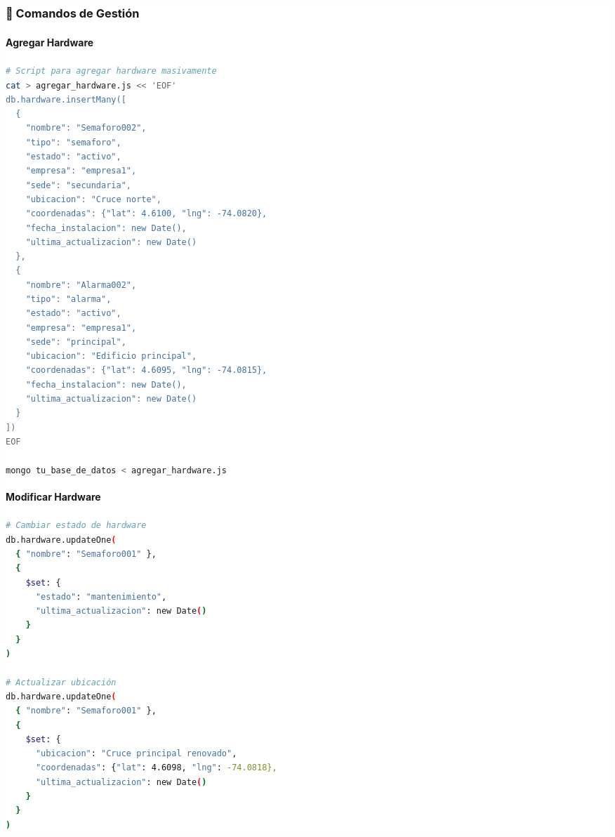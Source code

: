 ### 📝 Comandos de Gestión

#### Agregar Hardware
```bash
# Script para agregar hardware masivamente
cat > agregar_hardware.js << 'EOF'
db.hardware.insertMany([
  {
    "nombre": "Semaforo002",
    "tipo": "semaforo",
    "estado": "activo",
    "empresa": "empresa1",
    "sede": "secundaria",
    "ubicacion": "Cruce norte",
    "coordenadas": {"lat": 4.6100, "lng": -74.0820},
    "fecha_instalacion": new Date(),
    "ultima_actualizacion": new Date()
  },
  {
    "nombre": "Alarma002",
    "tipo": "alarma",
    "estado": "activo",
    "empresa": "empresa1",
    "sede": "principal",
    "ubicacion": "Edificio principal",
    "coordenadas": {"lat": 4.6095, "lng": -74.0815},
    "fecha_instalacion": new Date(),
    "ultima_actualizacion": new Date()
  }
])
EOF

mongo tu_base_de_datos < agregar_hardware.js
```

#### Modificar Hardware
```bash
# Cambiar estado de hardware
db.hardware.updateOne(
  { "nombre": "Semaforo001" },
  { 
    $set: { 
      "estado": "mantenimiento",
      "ultima_actualizacion": new Date()
    }
  }
)

# Actualizar ubicación
db.hardware.updateOne(
  { "nombre": "Semaforo001" },
  { 
    $set: { 
      "ubicacion": "Cruce principal renovado",
      "coordenadas": {"lat": 4.6098, "lng": -74.0818},
      "ultima_actualizacion": new Date()
    }
  }
)
```
